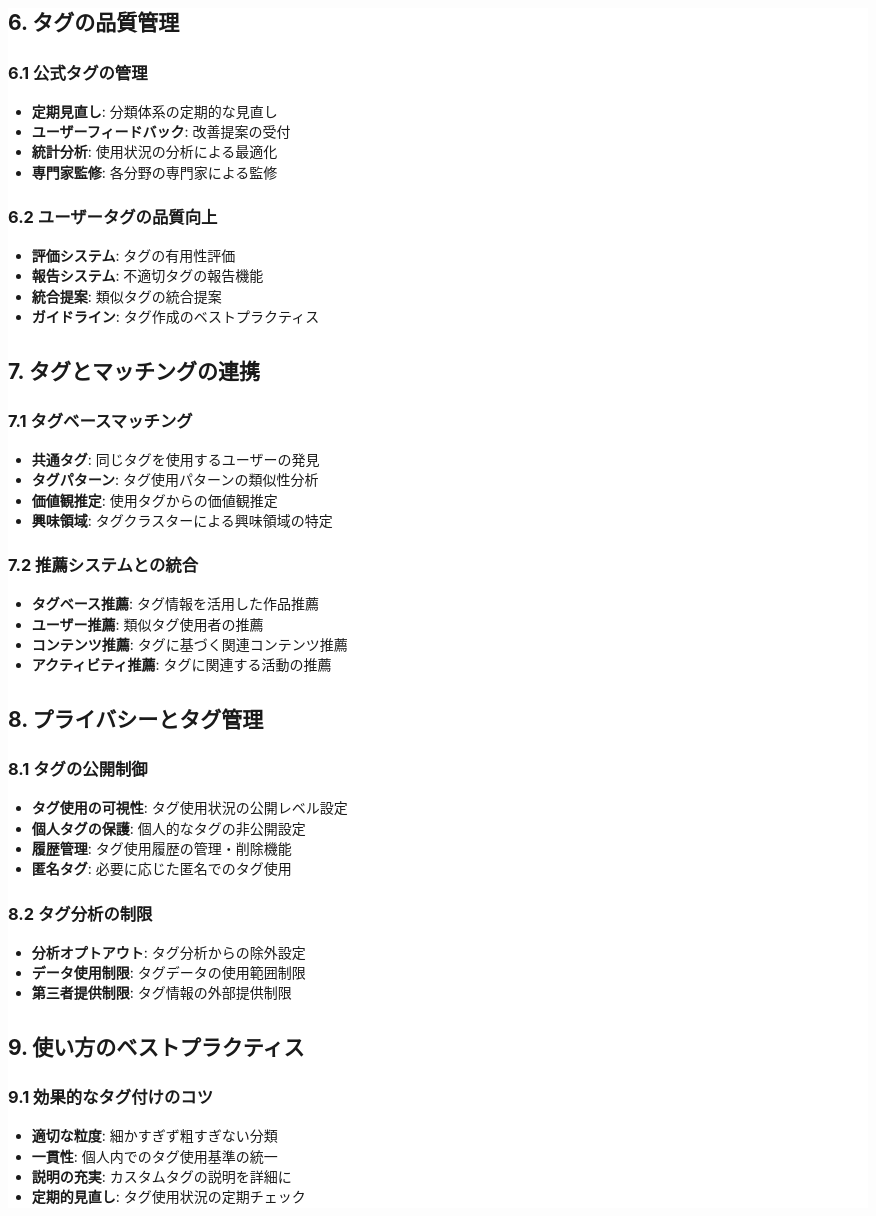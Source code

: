 ## 6. タグの品質管理

### 6.1 公式タグの管理
- **定期見直し**: 分類体系の定期的な見直し
- **ユーザーフィードバック**: 改善提案の受付
- **統計分析**: 使用状況の分析による最適化
- **専門家監修**: 各分野の専門家による監修

### 6.2 ユーザータグの品質向上
- **評価システム**: タグの有用性評価
- **報告システム**: 不適切タグの報告機能
- **統合提案**: 類似タグの統合提案
- **ガイドライン**: タグ作成のベストプラクティス

## 7. タグとマッチングの連携

### 7.1 タグベースマッチング
- **共通タグ**: 同じタグを使用するユーザーの発見
- **タグパターン**: タグ使用パターンの類似性分析
- **価値観推定**: 使用タグからの価値観推定
- **興味領域**: タグクラスターによる興味領域の特定

### 7.2 推薦システムとの統合
- **タグベース推薦**: タグ情報を活用した作品推薦
- **ユーザー推薦**: 類似タグ使用者の推薦
- **コンテンツ推薦**: タグに基づく関連コンテンツ推薦
- **アクティビティ推薦**: タグに関連する活動の推薦

## 8. プライバシーとタグ管理

### 8.1 タグの公開制御
- **タグ使用の可視性**: タグ使用状況の公開レベル設定
- **個人タグの保護**: 個人的なタグの非公開設定
- **履歴管理**: タグ使用履歴の管理・削除機能
- **匿名タグ**: 必要に応じた匿名でのタグ使用

### 8.2 タグ分析の制限
- **分析オプトアウト**: タグ分析からの除外設定
- **データ使用制限**: タグデータの使用範囲制限
- **第三者提供制限**: タグ情報の外部提供制限

## 9. 使い方のベストプラクティス

### 9.1 効果的なタグ付けのコツ
- **適切な粒度**: 細かすぎず粗すぎない分類
- **一貫性**: 個人内でのタグ使用基準の統一
- **説明の充実**: カスタムタグの説明を詳細に
- **定期的見直し**: タグ使用状況の定期チェック
